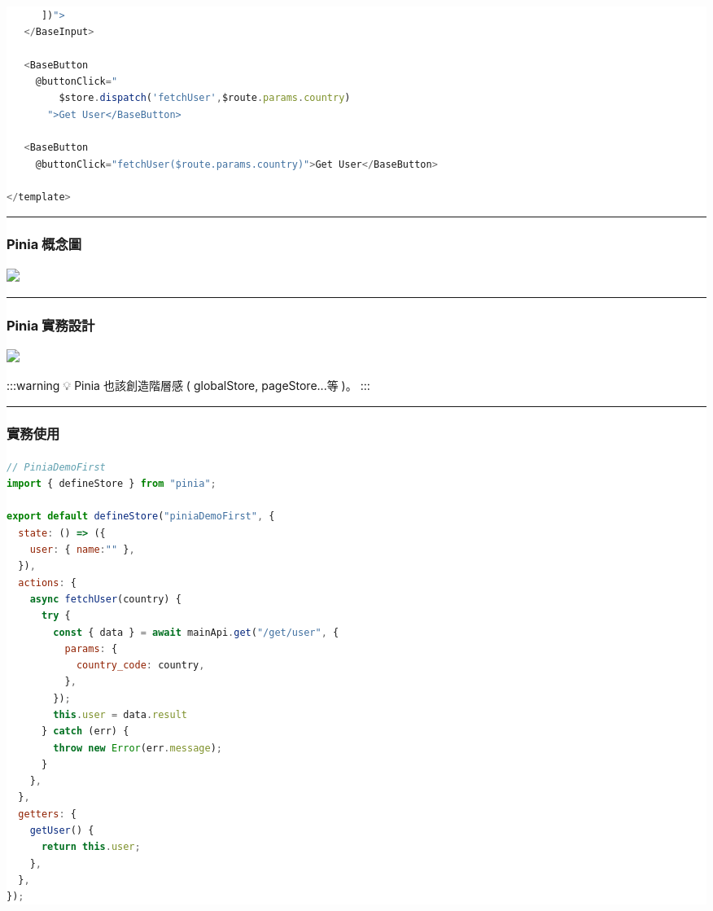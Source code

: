 ```js
      ])">
   </BaseInput>
        
   <BaseButton
     @buttonClick="
         $store.dispatch('fetchUser',$route.params.country)
       ">Get User</BaseButton>

   <BaseButton
     @buttonClick="fetchUser($route.params.country)">Get User</BaseButton>

</template>
```

---
### Pinia 概念圖
![](https://i.imgur.com/TGHanIa.png)

---

### Pinia 實務設計

![](https://i.imgur.com/Q1uJtmf.png)

:::warning
:bulb:  Pinia 也該創造階層感 ( globalStore, pageStore...等 )。
:::

---

### 實務使用

```js
// PiniaDemoFirst
import { defineStore } from "pinia";

export default defineStore("piniaDemoFirst", {
  state: () => ({
    user: { name:"" },
  }),
  actions: {
    async fetchUser(country) {
      try {
        const { data } = await mainApi.get("/get/user", {
          params: {
            country_code: country,
          },
        });
        this.user = data.result
      } catch (err) {
        throw new Error(err.message);
      }
    },
  },
  getters: {
    getUser() {
      return this.user;
    },
  },
});
```
